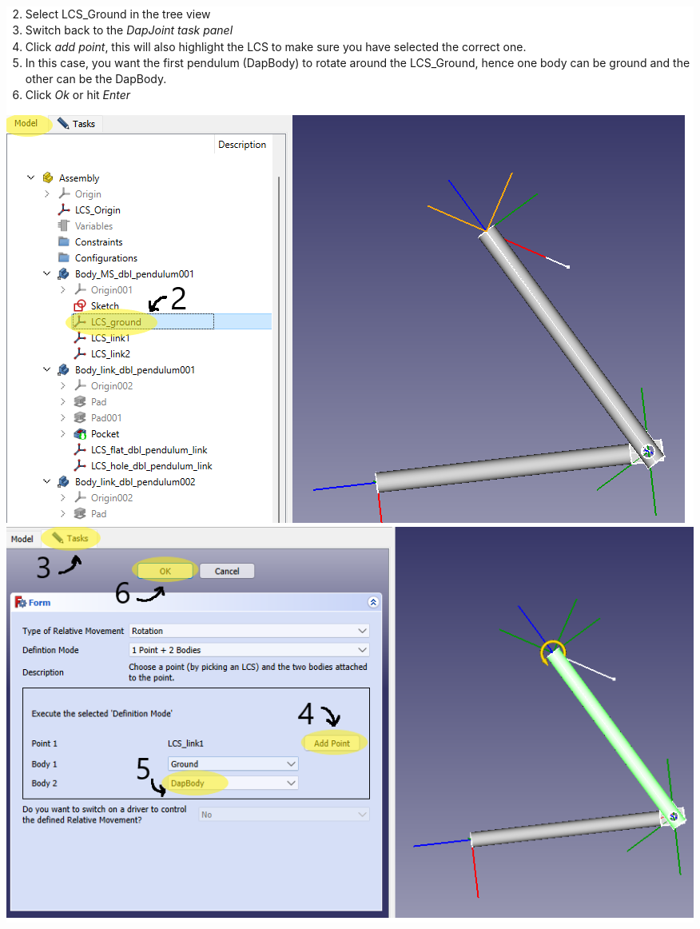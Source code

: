 2. Select LCS_Ground in the tree view
3. Switch back to the *DapJoint task panel* 
4. Click *add point*, this will also highlight the LCS to make sure you have selected the correct one. 
5. In this case, you want the first pendulum (DapBody) to rotate around the LCS_Ground, hence one body can be ground and the other can be the DapBody. 
6. Click *Ok* or hit *Enter*

![Selecting the body](./Illustrations/9.png)
![Selecting the body](./Illustrations/10.png)
